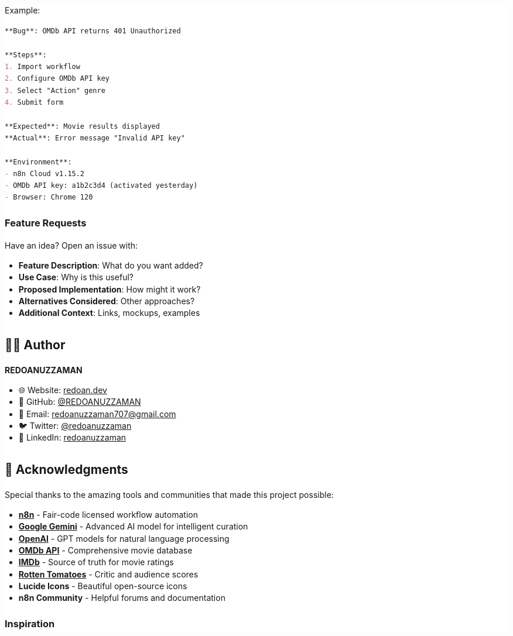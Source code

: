 Example:
```markdown
**Bug**: OMDb API returns 401 Unauthorized

**Steps**:
1. Import workflow
2. Configure OMDb API key
3. Select "Action" genre
4. Submit form

**Expected**: Movie results displayed
**Actual**: Error message "Invalid API key"

**Environment**:
- n8n Cloud v1.15.2
- OMDb API key: a1b2c3d4 (activated yesterday)
- Browser: Chrome 120
```

### Feature Requests

Have an idea? Open an issue with:
- **Feature Description**: What do you want added?
- **Use Case**: Why is this useful?
- **Proposed Implementation**: How might it work?
- **Alternatives Considered**: Other approaches?
- **Additional Context**: Links, mockups, examples

## 👨‍💻 Author

**REDOANUZZAMAN**

- 🌐 Website: [redoan.dev](https://redoan.dev)
- 💼 GitHub: [@REDOANUZZAMAN](https://github.com/REDOANUZZAMAN)
- 📧 Email: redoanuzzaman707@gmail.com
- 🐦 Twitter: [@redoanuzzaman](https://twitter.com/redoanuzzaman)
- 💬 LinkedIn: [redoanuzzaman](https://linkedin.com/in/redoanuzzaman)

## 🙏 Acknowledgments

Special thanks to the amazing tools and communities that made this project possible:

- **[n8n](https://n8n.io)** - Fair-code licensed workflow automation
- **[Google Gemini](https://ai.google.dev/)** - Advanced AI model for intelligent curation
- **[OpenAI](https://openai.com)** - GPT models for natural language processing
- **[OMDb API](http://www.omdbapi.com/)** - Comprehensive movie database
- **[IMDb](https://www.imdb.com/)** - Source of truth for movie ratings
- **[Rotten Tomatoes](https://www.rottentomatoes.com/)** - Critic and audience scores
- **Lucide Icons** - Beautiful open-source icons
- **n8n Community** - Helpful forums and documentation

### Inspiration
